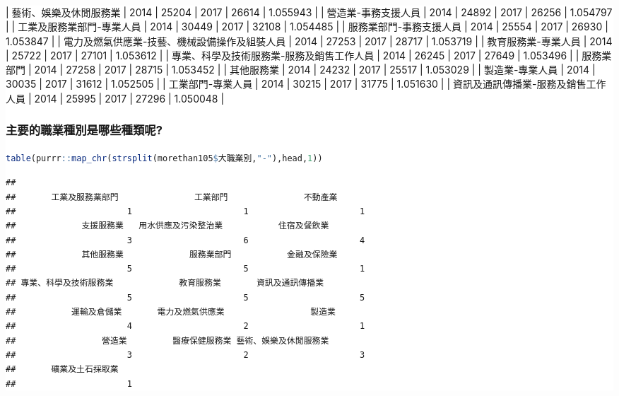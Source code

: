 | 藝術、娛樂及休閒服務業                              |  2014  |    25204    |  2017  |    26614    | 1.055943 |
| 營造業-事務支援人員                                 |  2014  |    24892    |  2017  |    26256    | 1.054797 |
| 工業及服務業部門-專業人員                           |  2014  |    30449    |  2017  |    32108    | 1.054485 |
| 服務業部門-事務支援人員                             |  2014  |    25554    |  2017  |    26930    | 1.053847 |
| 電力及燃氣供應業-技藝、機械設備操作及組裝人員       |  2014  |    27253    |  2017  |    28717    | 1.053719 |
| 教育服務業-專業人員                                 |  2014  |    25722    |  2017  |    27101    | 1.053612 |
| 專業、科學及技術服務業-服務及銷售工作人員           |  2014  |    26245    |  2017  |    27649    | 1.053496 |
| 服務業部門                                          |  2014  |    27258    |  2017  |    28715    | 1.053452 |
| 其他服務業                                          |  2014  |    24232    |  2017  |    25517    | 1.053029 |
| 製造業-專業人員                                     |  2014  |    30035    |  2017  |    31612    | 1.052505 |
| 工業部門-專業人員                                   |  2014  |    30215    |  2017  |    31775    | 1.051630 |
| 資訊及通訊傳播業-服務及銷售工作人員                 |  2014  |    25995    |  2017  |    27296    | 1.050048 |

### 主要的職業種別是哪些種類呢?

``` r
table(purrr::map_chr(strsplit(morethan105$大職業別,"-"),head,1))
```

    ## 
    ##       工業及服務業部門               工業部門               不動產業 
    ##                      1                      1                      1 
    ##             支援服務業   用水供應及污染整治業           住宿及餐飲業 
    ##                      3                      6                      4 
    ##             其他服務業             服務業部門           金融及保險業 
    ##                      5                      5                      1 
    ## 專業、科學及技術服務業             教育服務業       資訊及通訊傳播業 
    ##                      5                      5                      5 
    ##           運輸及倉儲業       電力及燃氣供應業                 製造業 
    ##                      4                      2                      1 
    ##                 營造業         醫療保健服務業 藝術、娛樂及休閒服務業 
    ##                      3                      2                      3 
    ##       礦業及土石採取業 
    ##                      1
